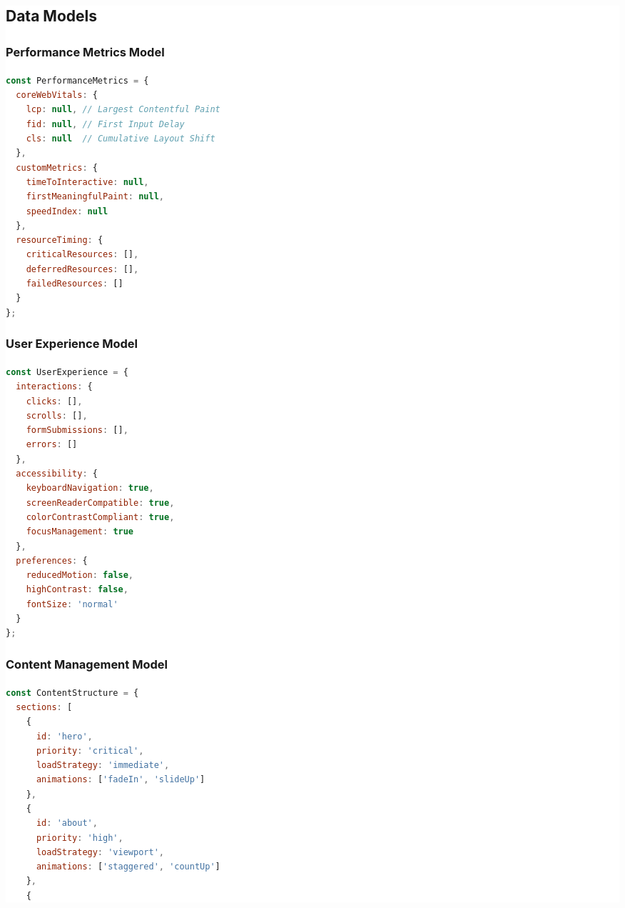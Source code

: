 ## Data Models

### Performance Metrics Model
```javascript
const PerformanceMetrics = {
  coreWebVitals: {
    lcp: null, // Largest Contentful Paint
    fid: null, // First Input Delay
    cls: null  // Cumulative Layout Shift
  },
  customMetrics: {
    timeToInteractive: null,
    firstMeaningfulPaint: null,
    speedIndex: null
  },
  resourceTiming: {
    criticalResources: [],
    deferredResources: [],
    failedResources: []
  }
};
```

### User Experience Model
```javascript
const UserExperience = {
  interactions: {
    clicks: [],
    scrolls: [],
    formSubmissions: [],
    errors: []
  },
  accessibility: {
    keyboardNavigation: true,
    screenReaderCompatible: true,
    colorContrastCompliant: true,
    focusManagement: true
  },
  preferences: {
    reducedMotion: false,
    highContrast: false,
    fontSize: 'normal'
  }
};
```

### Content Management Model
```javascript
const ContentStructure = {
  sections: [
    {
      id: 'hero',
      priority: 'critical',
      loadStrategy: 'immediate',
      animations: ['fadeIn', 'slideUp']
    },
    {
      id: 'about',
      priority: 'high',
      loadStrategy: 'viewport',
      animations: ['staggered', 'countUp']
    },
    {
```